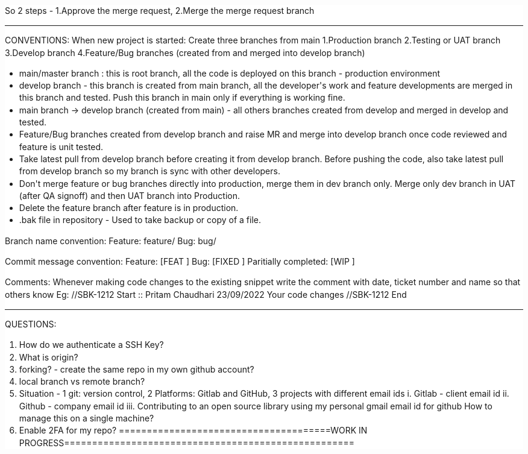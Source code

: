 So 2 steps - 1.Approve the merge request, 2.Merge the merge request branch

---

CONVENTIONS:
When new project is started: Create three branches from main
1.Production branch
2.Testing or UAT branch
3.Develop branch
4.Feature/Bug branches (created from and merged into develop branch)

- main/master branch : this is root branch, all the code is deployed on this branch - production environment
- develop branch - this branch is created from main branch, all the developer's work and feature developments are merged in this branch and tested. Push this branch in main only if everything is working fine.
- main branch -> develop branch (created from main) - all others branches created from develop and merged in develop and tested.
- Feature/Bug branches created from develop branch and raise MR and merge into develop branch once code reviewed and feature is unit tested.
- Take latest pull from develop branch before creating it from develop branch. Before pushing the code, also take latest pull from develop branch so my branch is sync with other developers.
- Don't merge feature or bug branches directly into production, merge them in dev branch only. Merge only dev branch in UAT (after QA signoff) and then UAT branch into Production.
- Delete the feature branch after feature is in production.
- .bak file in repository - Used to take backup or copy of a file.

Branch name convention:
Feature: feature/<feature name OR ticket name>
Bug: bug/<bug name OR ticket name>

Commit message convention:
Feature: [FEAT <Feature name or Ticet number>]
Bug: [FIXED <Bug name or ticket name>]
Paritially completed: [WIP <Feature name OR Ticket name>]

Comments:
Whenever making code changes to the existing snippet write the comment with date, ticket number and name so that others know
Eg:
//SBK-1212 Start :: Pritam Chaudhari 23/09/2022
Your code changes
//SBK-1212 End

---

QUESTIONS:

1. How do we authenticate a SSH Key?
2. What is origin?
3. forking? - create the same repo in my own github account?
4. local branch vs remote branch?
5. Situation - 1 git: version control, 2 Platforms: Gitlab and GitHub, 3 projects with different email ids
   i. Gitlab - client email id
   ii. Github - company email id
   iii. Contributing to an open source library using my personal gmail email id for github
   How to manage this on a single machine?
6. Enable 2FA for my repo?
   ======================================WORK IN PROGRESS====================================================
